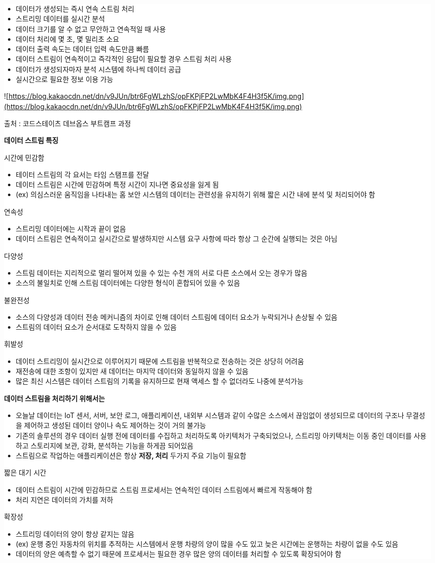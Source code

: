 - 데이터가 생성되는 즉시 연속 스트림 처리
- 스트리밍 데이터를 실시간 분석
- 데이터 크기를 알 수 없고 무안하고 연속적일 때 사용
- 데이터 처리에 몇 초, 몇 밀리초 소요
- 데이터 출력 속도는 데이터 입력 속도만큼 빠름
- 데이터 스트림이 연속적이고 즉각적인 응답이 필요할 경우 스트림 처리 사용
- 데이터가 생성되자마자 분석 시스템에 하나씩 데이터 공급
- 실시간으로 필요한 정보 이용 가능

![https://blog.kakaocdn.net/dn/v9JUn/btr6FgWLzhS/opFKPjFP2LwMbK4F4H3f5K/img.png](https://blog.kakaocdn.net/dn/v9JUn/btr6FgWLzhS/opFKPjFP2LwMbK4F4H3f5K/img.png)

출처 : 코드스테이츠 데브옵스 부트캠프 과정

**데이터 스트림 특징**

시간에 민감함

- 테이터 스트림의 각 요서는 타임 스탬프를 전달
- 데이터 스트림은 시간에 민감하며 특정 시간이 지나면 중요성을 잃게 됨
- (ex) 의심스러운 움직임을 나타내는 홈 보안 시스템의 데이터는 관련성을 유지하기 위해 짧은 시간 내에 분석 및 처리되어야 함

연속성

- 스트리밍 데이터에는 시작과 끝이 없음
- 데이터 스트림은 연속적이고 실시간으로 발생하지만 시스템 요구 사항에 따라 항상 그 순간에 실행되는 것은 아님

다양성

- 스트림 데이터는 지리적으로 멀리 떨어져 있을 수 있는 수천 개의 서로 다른 소스에서 오는 경우가 많음
- 소스의 불일치로 인해 스트림 데이터에는 다양한 형식이 혼합되어 있을 수 있음

불완전성

- 소스의 다양성과 데이터 전송 메커니즘의 차이로 인해 데이터 스트림에 데이터 요소가 누락되거나 손상될 수 있음
- 스트림의 데이터 요소가 순서대로 도착하지 않을 수 있음

휘발성

- 데이터 스트리밍이 실시간으로 이루어지기 때문에 스트림을 반복적으로 전송하는 것은 상당히 어려움
- 재전송에 대한 조항이 있지만 새 데이터는 마지막 데이터와 동일하지 않을 수 있음
- 많은 최신 시스템은 데이터 스트림의 기록을 유지하므로 현재 액세스 할 수 없더라도 나중에 분석가능

**데이터 스트림을 처리하기 위해서는**

- 오늘날 데이터는 IoT 센서, 서버, 보안 로그, 애플리케이션, 내외부 시스템과 같이 수많은 소스에서 끊임없이 생성되므로 데이터의 구조나 무결성을 제어하고 생성된 데이터 양이나 속도 제어하는 것이 거의 불가능
- 기존의 솔루션의 경우 데이터 실행 전에 데이터를 수집하고 처리하도록 아키텍처가 구축되었으나, 스트리밍 아키텍처는 이동 중인 데이터를 사용하고 스토리지에 보관, 강화, 분석하는 기능을 하게끔 되어있음
- 스트림으로 작업하는 애플리케이션은 항상 **저장, 처리** 두가지 주요 기능이 필요함

짧은 대기 시간

- 데이터 스트림이 시간에 민감하므로 스트림 프로세서는 연속적인 데이터 스트림에서 빠르게 작동해야 함
- 처리 지연은 데이터의 가치를 저하

확장성

- 스트리밍 데이터의 양이 항상 같지는 않음
- (ex) 운행 중인 자동차의 위치를 추적하는 시스템에서 운행 차량의 양이 많을 수도 있고 늦은 시간에는 운행하는 차량이 없을 수도 있음
- 데이터의 양은 예측할 수 없기 때문에 프로세서는 필요한 경우 많은 양의 데이터를 처리할 수 있도록 확장되어야 함
